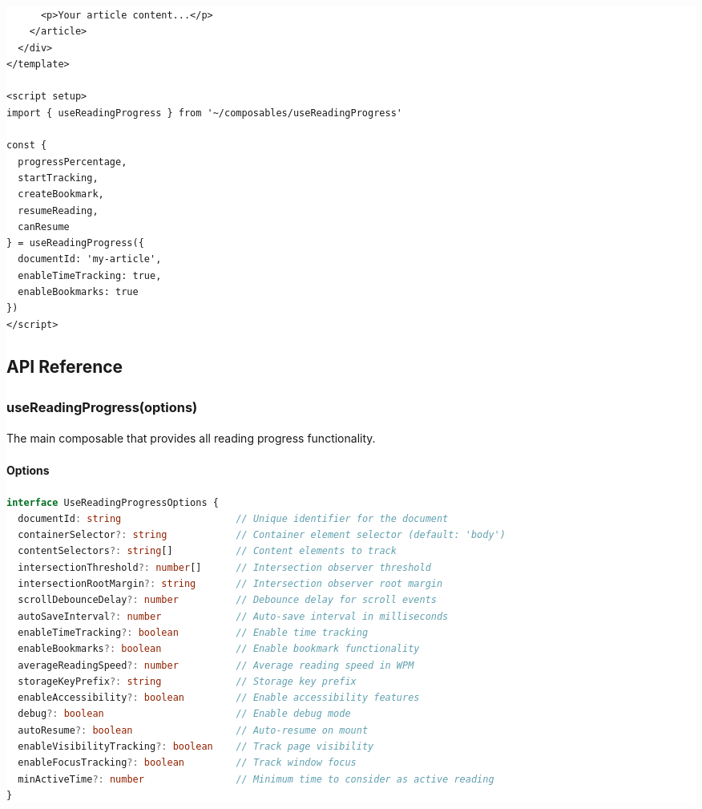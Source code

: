 ```vue
      <p>Your article content...</p>
    </article>
  </div>
</template>

<script setup>
import { useReadingProgress } from '~/composables/useReadingProgress'

const {
  progressPercentage,
  startTracking,
  createBookmark,
  resumeReading,
  canResume
} = useReadingProgress({
  documentId: 'my-article',
  enableTimeTracking: true,
  enableBookmarks: true
})
</script>
```

## API Reference

### useReadingProgress(options)

The main composable that provides all reading progress functionality.

#### Options

```typescript
interface UseReadingProgressOptions {
  documentId: string                    // Unique identifier for the document
  containerSelector?: string            // Container element selector (default: 'body')
  contentSelectors?: string[]           // Content elements to track
  intersectionThreshold?: number[]      // Intersection observer threshold
  intersectionRootMargin?: string       // Intersection observer root margin
  scrollDebounceDelay?: number          // Debounce delay for scroll events
  autoSaveInterval?: number             // Auto-save interval in milliseconds
  enableTimeTracking?: boolean          // Enable time tracking
  enableBookmarks?: boolean             // Enable bookmark functionality
  averageReadingSpeed?: number          // Average reading speed in WPM
  storageKeyPrefix?: string             // Storage key prefix
  enableAccessibility?: boolean         // Enable accessibility features
  debug?: boolean                       // Enable debug mode
  autoResume?: boolean                  // Auto-resume on mount
  enableVisibilityTracking?: boolean    // Track page visibility
  enableFocusTracking?: boolean         // Track window focus
  minActiveTime?: number                // Minimum time to consider as active reading
}
```
